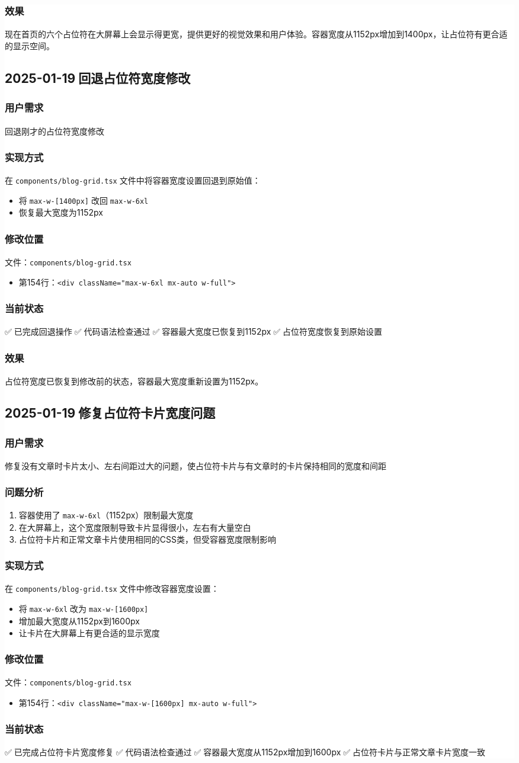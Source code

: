 ### 效果
现在首页的六个占位符在大屏幕上会显示得更宽，提供更好的视觉效果和用户体验。容器宽度从1152px增加到1400px，让占位符有更合适的显示空间。

## 2025-01-19 回退占位符宽度修改

### 用户需求
回退刚才的占位符宽度修改

### 实现方式
在 `components/blog-grid.tsx` 文件中将容器宽度设置回退到原始值：
- 将 `max-w-[1400px]` 改回 `max-w-6xl`
- 恢复最大宽度为1152px

### 修改位置
文件：`components/blog-grid.tsx`
- 第154行：`<div className="max-w-6xl mx-auto w-full">`

### 当前状态
✅ 已完成回退操作
✅ 代码语法检查通过
✅ 容器最大宽度已恢复到1152px
✅ 占位符宽度恢复到原始设置

### 效果
占位符宽度已恢复到修改前的状态，容器最大宽度重新设置为1152px。

## 2025-01-19 修复占位符卡片宽度问题

### 用户需求
修复没有文章时卡片太小、左右间距过大的问题，使占位符卡片与有文章时的卡片保持相同的宽度和间距

### 问题分析
1. 容器使用了 `max-w-6xl`（1152px）限制最大宽度
2. 在大屏幕上，这个宽度限制导致卡片显得很小，左右有大量空白
3. 占位符卡片和正常文章卡片使用相同的CSS类，但受容器宽度限制影响

### 实现方式
在 `components/blog-grid.tsx` 文件中修改容器宽度设置：
- 将 `max-w-6xl` 改为 `max-w-[1600px]`
- 增加最大宽度从1152px到1600px
- 让卡片在大屏幕上有更合适的显示宽度

### 修改位置
文件：`components/blog-grid.tsx`
- 第154行：`<div className="max-w-[1600px] mx-auto w-full">`

### 当前状态
✅ 已完成占位符卡片宽度修复
✅ 代码语法检查通过
✅ 容器最大宽度从1152px增加到1600px
✅ 占位符卡片与正常文章卡片宽度一致
